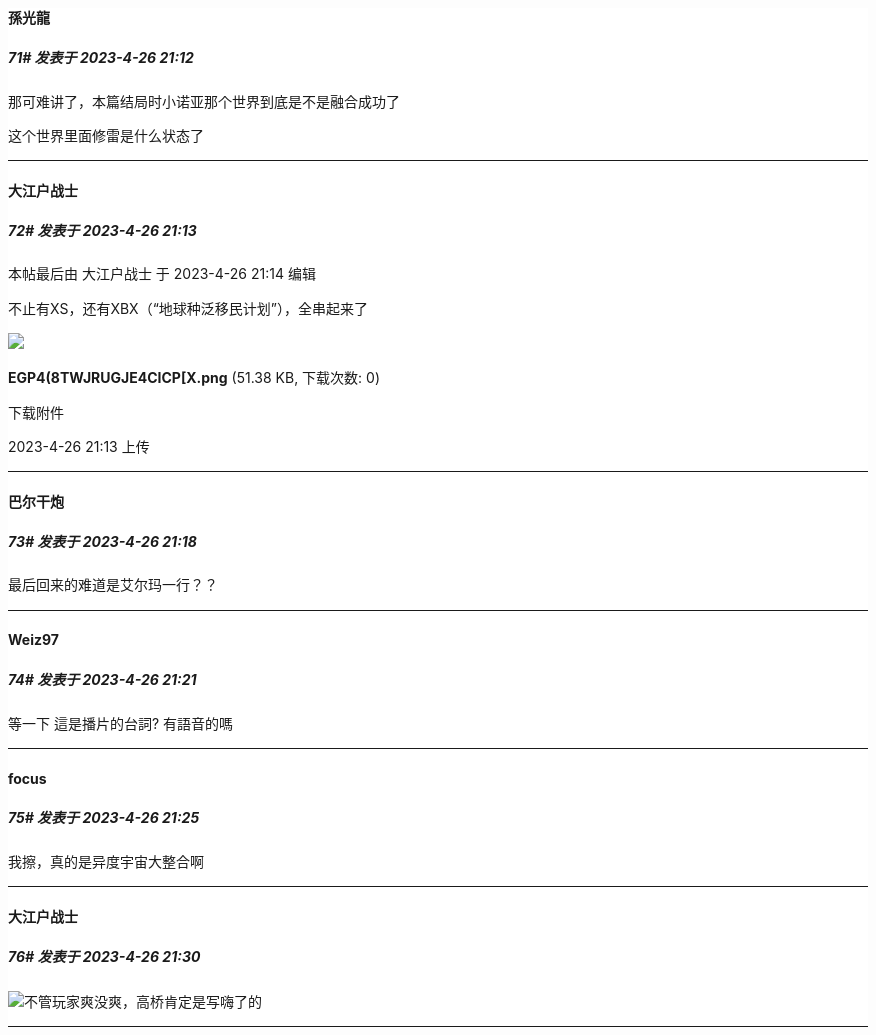####  孫光龍  
##### 71#       发表于 2023-4-26 21:12

那可难讲了，本篇结局时小诺亚那个世界到底是不是融合成功了

这个世界里面修雷是什么状态了


*****

####  大江户战士  
##### 72#       发表于 2023-4-26 21:13

 本帖最后由 大江户战士 于 2023-4-26 21:14 编辑 

不止有XS，还有XBX（“地球种泛移民计划”），全串起来了

<img src="https://img.saraba1st.com/forum/202304/26/211340j5963kgdpmpx3yt6.png" referrerpolicy="no-referrer">

<strong>EGP4(8TWJRUGJE4CICP[X.png</strong> (51.38 KB, 下载次数: 0)

下载附件

2023-4-26 21:13 上传

*****

####  巴尔干炮  
##### 73#       发表于 2023-4-26 21:18

最后回来的难道是艾尔玛一行？？

*****

####  Weiz97  
##### 74#       发表于 2023-4-26 21:21

等一下 這是播片的台詞? 有語音的嗎


*****

####  focus  
##### 75#       发表于 2023-4-26 21:25

我擦，真的是异度宇宙大整合啊

*****

####  大江户战士  
##### 76#       发表于 2023-4-26 21:30

<img src="https://static.saraba1st.com/image/smiley/face2017/068.png" referrerpolicy="no-referrer">不管玩家爽没爽，高桥肯定是写嗨了的

*****
